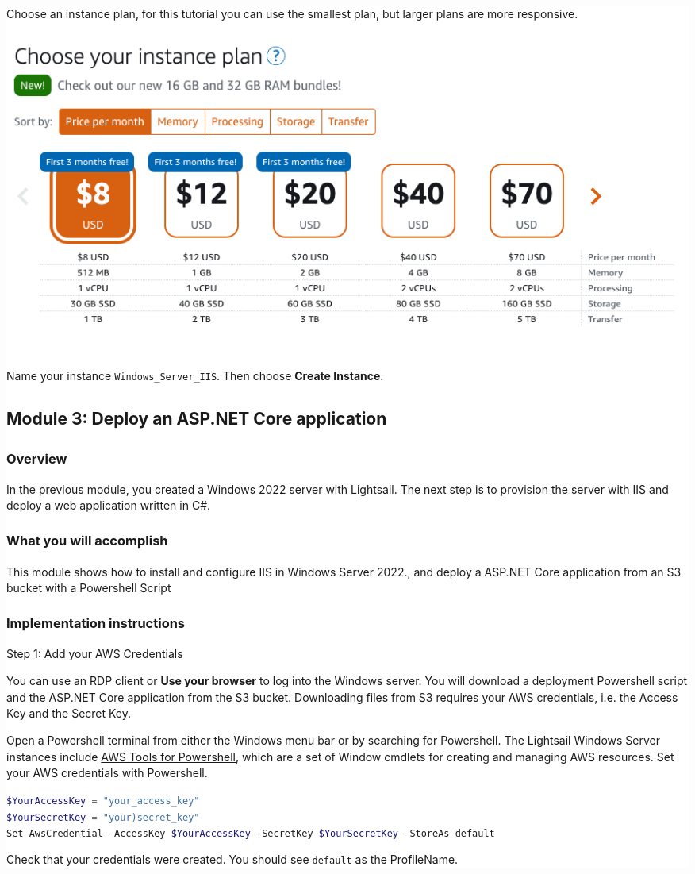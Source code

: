 Choose an instance plan, for this tutorial you can use the smallest plan, but larger plans are more responsive.

![Choose an instance plan](./images/PCG-9-lightsail.png)

Name your instance `Windows_Server_IIS`. Then choose **Create Instance**.

## Module 3: Deploy an ASP.NET Core application

### Overview

In the previous module, you created a Windows 2022 server with Lightsail. The next step is to provision the server with IIS and deploy a web application written in C#.

### What you will accomplish

This module shows how to install and configure IIS in Windows Server 2022., and deploy a ASP.NET Core application from an S3 bucket with a Powershell Script

### Implementation instructions

Step 1: Add your AWS Credentials

You can use an RDP client or **Use your browser** to log into the Windows server. You will download a deployment Powershell script and the ASP.NET Core application from the S3 bucket. Downloading files from S3 requires your AWS credentials, i.e. the Access Key and the Secret Key.

Open a Powershell terminal from either the Windows menu bar or by searching for Powershell. The Lightsail Windows Server instances include [AWS Tools for Powershell](https://docs.aws.amazon.com/powershell/), which are a set of Window cmdlets for creating and managing AWS resources.  Set your AWS credentials with Powershell.

```powershell
$YourAccessKey = "your_access_key"
$YourSecretKey = "your)secret_key"
Set-AwsCredential -AccessKey $YourAccessKey -SecretKey $YourSecretKey -StoreAs default
```
Check that your credentials were created. You should see `default` as the ProfileName.
